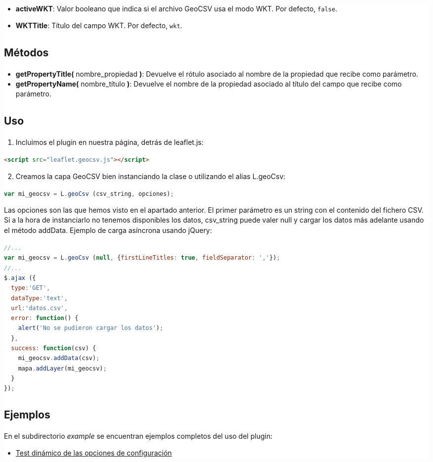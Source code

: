 * **activeWKT**: Valor booleano que indica si el archivo GeoCSV usa el modo WKT. Por defecto, `false`.

* **WKTTitle**: Título del campo WKT. Por defecto, `wkt`.

Métodos
-------

*  **getPropertyTitle(** nombre_propiedad **)**: Devuelve el rótulo asociado al nombre de la propiedad que recibe como parámetro.
*  **getPropertyName(** nombre_título **)**: Devuelve el nombre de la propiedad asociado al título del campo que recibe como parámetro.

Uso
---

1. Incluimos el plugin en nuestra página, detrás de leaflet.js:

```html
<script src="leaflet.geocsv.js"></script>
```

2. Creamos la capa GeoCSV bien instanciando la clase o utilizando el alias L.geoCsv:

```js
var mi_geocsv = L.geoCsv (csv_string, opciones);
```

Las opciones son las que hemos visto en el apartado anterior. El primer parámetro es un string con el contenido del fichero CSV. Si a la hora de instanciarlo no tenemos disponibles los datos, csv_string puede valer null y cargar los datos más adelante usando el método addData. Ejemplo de carga asíncrona usando jQuery:

```js
//...
var mi_geocsv = L.geoCsv (null, {firstLineTitles: true, fieldSeparator: ','});
//...
$.ajax ({
  type:'GET',
  dataType:'text',
  url:'datos.csv',
  error: function() {
    alert('No se pudieron cargar los datos');
  },
  success: function(csv) {
    mi_geocsv.addData(csv);
    mapa.addLayer(mi_geocsv);
  }
});
```

Ejemplos
--------

En el subdirectorio *example* se encuentran ejemplos completos del uso del plugin:

*  [Test dinámico de las opciones de configuración](//joker-x.github.com/Leaflet.geoCSV/examples/options-test/index.html)
